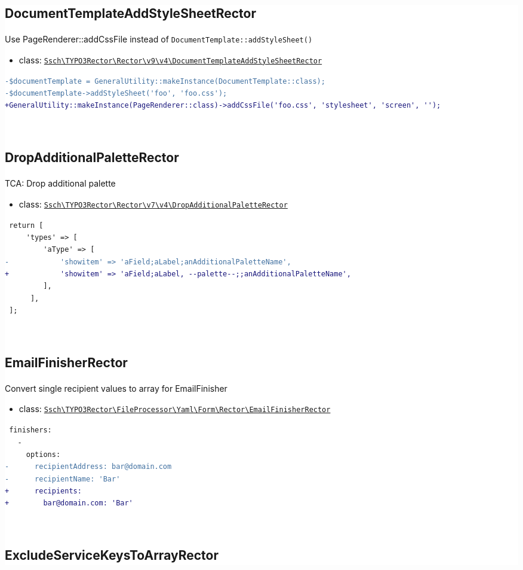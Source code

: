 ## DocumentTemplateAddStyleSheetRector

Use PageRenderer::addCssFile instead of `DocumentTemplate::addStyleSheet()`

- class: [`Ssch\TYPO3Rector\Rector\v9\v4\DocumentTemplateAddStyleSheetRector`](../src/Rector/v9/v4/DocumentTemplateAddStyleSheetRector.php)

```diff
-$documentTemplate = GeneralUtility::makeInstance(DocumentTemplate::class);
-$documentTemplate->addStyleSheet('foo', 'foo.css');
+GeneralUtility::makeInstance(PageRenderer::class)->addCssFile('foo.css', 'stylesheet', 'screen', '');
```

<br>

## DropAdditionalPaletteRector

TCA: Drop additional palette

- class: [`Ssch\TYPO3Rector\Rector\v7\v4\DropAdditionalPaletteRector`](../src/Rector/v7/v4/DropAdditionalPaletteRector.php)

```diff
 return [
     'types' => [
         'aType' => [
-            'showitem' => 'aField;aLabel;anAdditionalPaletteName',
+            'showitem' => 'aField;aLabel, --palette--;;anAdditionalPaletteName',
         ],
      ],
 ];
```

<br>

## EmailFinisherRector

Convert single recipient values to array for EmailFinisher

- class: [`Ssch\TYPO3Rector\FileProcessor\Yaml\Form\Rector\EmailFinisherRector`](../src/FileProcessor/Yaml/Form/Rector/EmailFinisherRector.php)

```diff
 finishers:
   -
     options:
-      recipientAddress: bar@domain.com
-      recipientName: 'Bar'
+      recipients:
+        bar@domain.com: 'Bar'
```

<br>

## ExcludeServiceKeysToArrayRector
